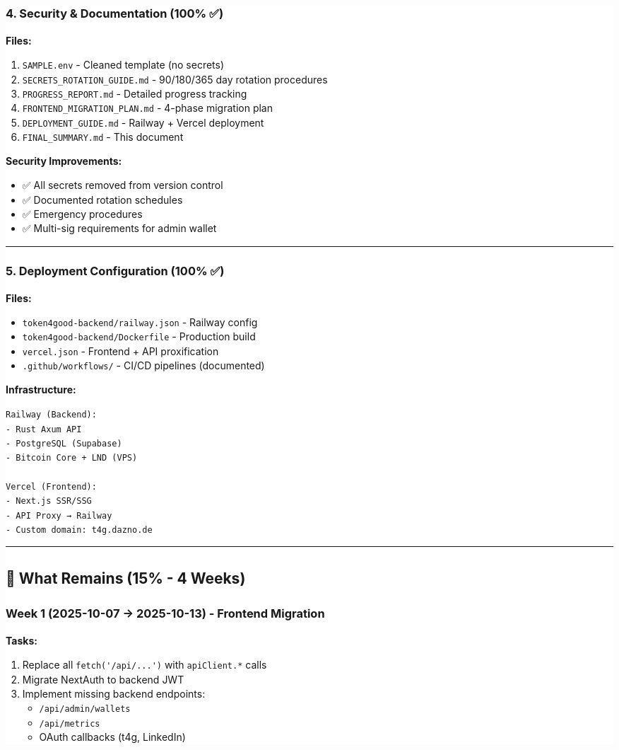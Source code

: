 
### 4. Security & Documentation (100% ✅)

**Files:**
1. `SAMPLE.env` - Cleaned template (no secrets)
2. `SECRETS_ROTATION_GUIDE.md` - 90/180/365 day rotation procedures
3. `PROGRESS_REPORT.md` - Detailed progress tracking
4. `FRONTEND_MIGRATION_PLAN.md` - 4-phase migration plan
5. `DEPLOYMENT_GUIDE.md` - Railway + Vercel deployment
6. `FINAL_SUMMARY.md` - This document

**Security Improvements:**
- ✅ All secrets removed from version control
- ✅ Documented rotation schedules
- ✅ Emergency procedures
- ✅ Multi-sig requirements for admin wallet

---

### 5. Deployment Configuration (100% ✅)

**Files:**
- `token4good-backend/railway.json` - Railway config
- `token4good-backend/Dockerfile` - Production build
- `vercel.json` - Frontend + API proxification
- `.github/workflows/` - CI/CD pipelines (documented)

**Infrastructure:**
```
Railway (Backend):
- Rust Axum API
- PostgreSQL (Supabase)
- Bitcoin Core + LND (VPS)

Vercel (Frontend):
- Next.js SSR/SSG
- API Proxy → Railway
- Custom domain: t4g.dazno.de
```

---

## 🎯 What Remains (15% - 4 Weeks)

### Week 1 (2025-10-07 → 2025-10-13) - Frontend Migration

**Tasks:**
1. Replace all `fetch('/api/...')` with `apiClient.*` calls
2. Migrate NextAuth to backend JWT
3. Implement missing backend endpoints:
   - `/api/admin/wallets`
   - `/api/metrics`
   - OAuth callbacks (t4g, LinkedIn)
